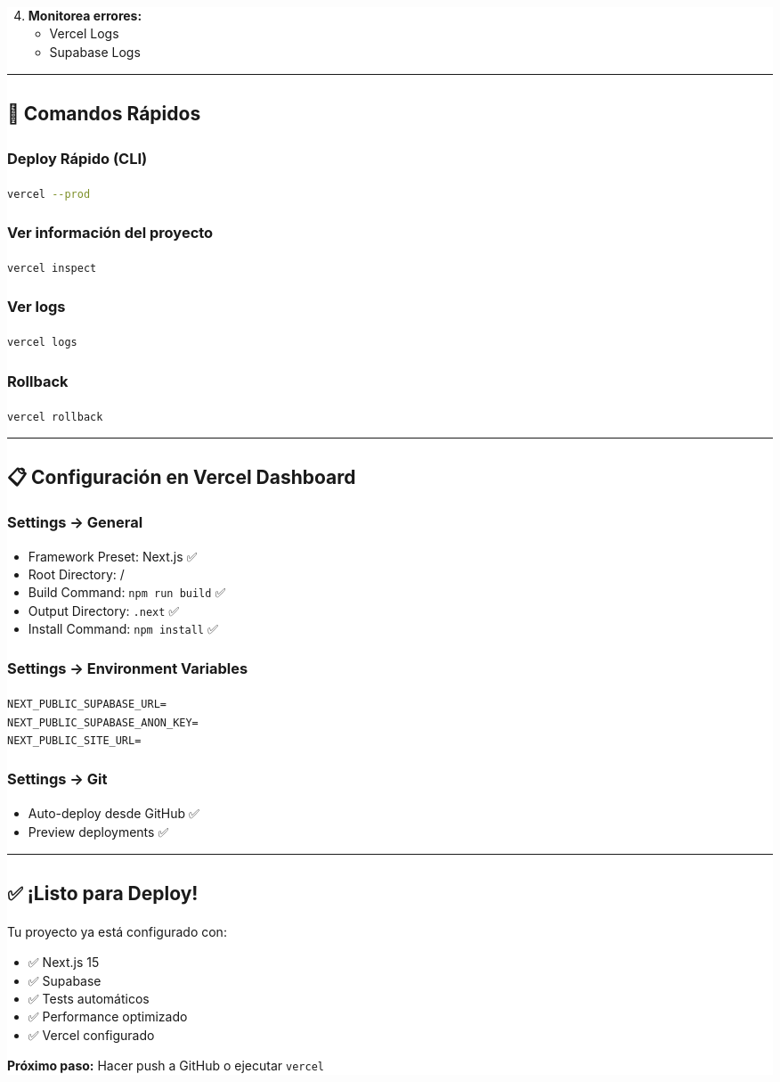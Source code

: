 4. **Monitorea errores:**
   - Vercel Logs
   - Supabase Logs

---

## 🚀 Comandos Rápidos

### Deploy Rápido (CLI)
```bash
vercel --prod
```

### Ver información del proyecto
```bash
vercel inspect
```

### Ver logs
```bash
vercel logs
```

### Rollback
```bash
vercel rollback
```

---

## 📋 Configuración en Vercel Dashboard

### Settings → General
- Framework Preset: Next.js ✅
- Root Directory: /
- Build Command: `npm run build` ✅
- Output Directory: `.next` ✅
- Install Command: `npm install` ✅

### Settings → Environment Variables
```
NEXT_PUBLIC_SUPABASE_URL=
NEXT_PUBLIC_SUPABASE_ANON_KEY=
NEXT_PUBLIC_SITE_URL=
```

### Settings → Git
- Auto-deploy desde GitHub ✅
- Preview deployments ✅

---

## ✅ ¡Listo para Deploy!

Tu proyecto ya está configurado con:
- ✅ Next.js 15
- ✅ Supabase
- ✅ Tests automáticos
- ✅ Performance optimizado
- ✅ Vercel configurado

**Próximo paso:** Hacer push a GitHub o ejecutar `vercel`


